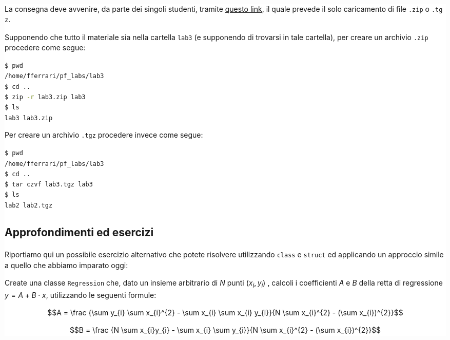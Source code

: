 La consegna deve avvenire, da parte dei singoli studenti, tramite
[questo link](https://virtuale.unibo.it/mod/assign/view.php?id=1109468), il
quale prevede il solo caricamento di file `.zip` o `.tgz`.

Supponendo che tutto il materiale sia nella cartella `lab3` (e supponendo di
trovarsi in tale cartella), per creare un archivio `.zip` procedere come segue:

```bash
$ pwd
/home/fferrari/pf_labs/lab3
$ cd ..
$ zip -r lab3.zip lab3
$ ls
lab3 lab3.zip
```

Per creare un archivio `.tgz` procedere invece come segue:

```bash
$ pwd
/home/fferrari/pf_labs/lab3
$ cd ..
$ tar czvf lab3.tgz lab3
$ ls
lab2 lab2.tgz
```

## Approfondimenti ed esercizi

Riportiamo qui un possibile esercizio alternativo che potete risolvere
utilizzando `class` e `struct` ed applicando un approccio simile a quello che
abbiamo imparato oggi:

Create una classe `Regression` che, dato un insieme arbitrario di _N_ punti
$(x_i,y_i)$ , calcoli i coefficienti $A$ e $B$ della retta di regressione
$y = A + B\cdot x$, utilizzando le seguenti formule:

$$A = \frac {\sum y_{i} \sum x_{i}^{2} - \sum x_{i} \sum x_{i} y_{i}}{N \sum x_{i}^{2} - (\sum x_{i})^{2}}$$

$$B = \frac {N \sum x_{i}y_{i} - \sum x_{i} \sum y_{i}}{N \sum x_{i}^{2} - (\sum x_{i})^{2}}$$
